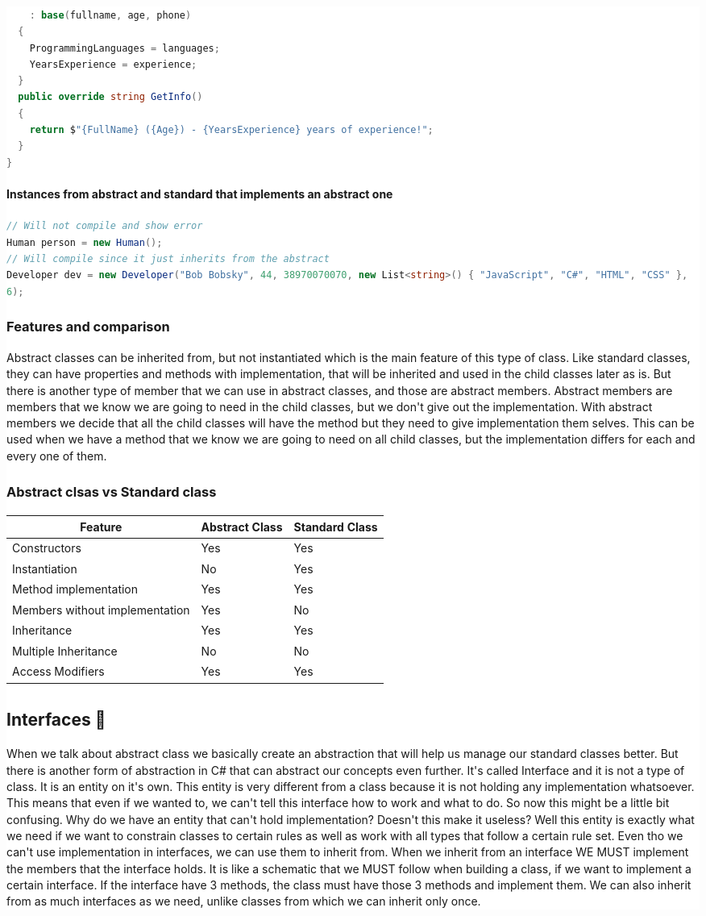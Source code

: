 ```csharp
    : base(fullname, age, phone)
  {
    ProgrammingLanguages = languages;
    YearsExperience = experience;
  }
  public override string GetInfo()
  {
    return $"{FullName} ({Age}) - {YearsExperience} years of experience!";
  }
}
```
#### Instances from abstract and standard that implements an abstract one
```csharp
// Will not compile and show error
Human person = new Human(); 
// Will compile since it just inherits from the abstract
Developer dev = new Developer("Bob Bobsky", 44, 38970070070, new List<string>() { "JavaScript", "C#", "HTML", "CSS" }, 6); 
```
### Features and comparison
Abstract classes can be inherited from, but not instantiated which is the main feature of this type of class. Like standard classes, they can have properties and methods with implementation, that will be inherited and used in the child classes later as is. But there is another type of member that we can use in abstract classes, and those are abstract members. Abstract members are members that we know we are going to need in the child classes, but we don't give out the implementation. With abstract members we decide that all the child classes will have the method but they need to give implementation them selves. This can be used when we have a method that we know we are going to need on all child classes, but the implementation differs for each and every one of them.  

### Abstract clsas vs Standard class
| **Feature**                        | **Abstract Class** | **Standard Class** |
|------------------------------------|--------------------|--------------------|
| Constructors                       | Yes                | Yes                |
| Instantiation                      | No                 | Yes                |
| Method implementation              | Yes                | Yes                |
| Members without implementation     | Yes                | No                 |
| Inheritance                        | Yes                | Yes                |
| Multiple Inheritance               | No                 | No                 |
| Access Modifiers                   | Yes                | Yes                |
## Interfaces 🔹
When we talk about abstract class we basically create an abstraction that will help us manage our standard classes better. But there is another form of abstraction in C# that can abstract our concepts even further. It's called Interface and it is not a type of class. It is an entity on it's own. This entity is very different from a class because it is not holding any implementation whatsoever. This means that even if we wanted to, we can't tell this interface how to work and what to do. So now this might be a little bit confusing. Why do we have an entity that can't hold implementation? Doesn't this make it useless? Well this entity is exactly what we need if we want to constrain classes to certain rules as well as work with all types that follow a certain rule set. Even tho we can't use implementation in interfaces, we can use them to inherit from. When we inherit from an interface WE MUST implement the members that the interface holds. It is like a schematic that we MUST follow when building a class, if we want to implement a certain interface. If the interface have 3 methods, the class must have those 3 methods and implement them. We can also inherit from as much interfaces as we need, unlike classes from which we can inherit only once.
